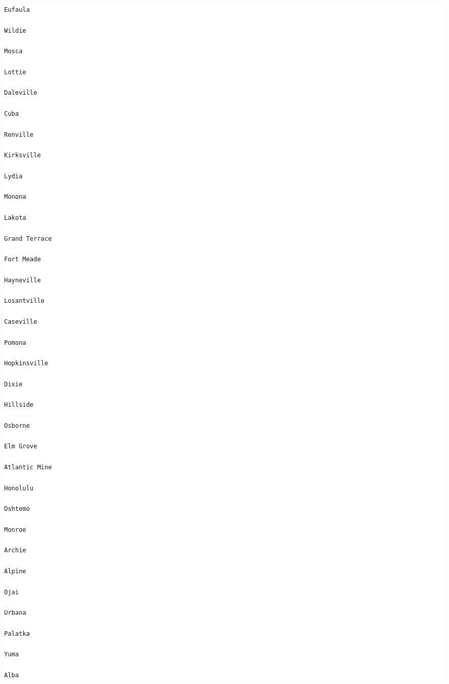     Eufaula

    Wildie

    Mosca

    Lottie

    Daleville

    Cuba

    Renville

    Kirksville

    Lydia

    Monona

    Lakota

    Grand Terrace

    Fort Meade

    Hayneville

    Losantville

    Caseville

    Pomona

    Hopkinsville

    Dixie

    Hillside

    Osborne

    Elm Grove

    Atlantic Mine

    Honolulu

    Oshtemo

    Monroe

    Archie

    Alpine

    Ojai

    Urbana

    Palatka

    Yuma

    Alba
